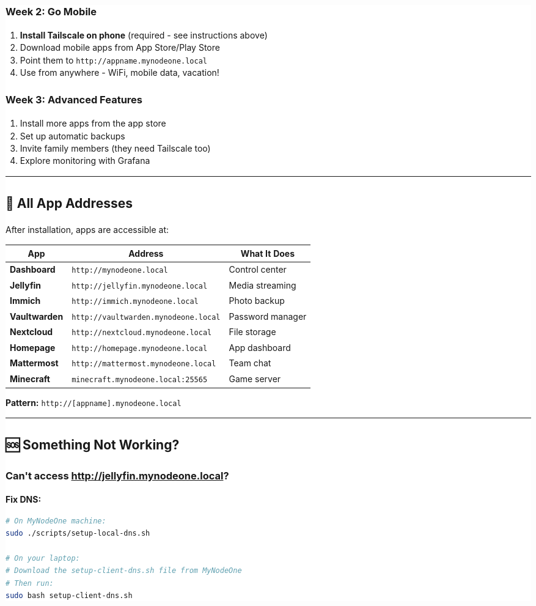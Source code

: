 ### Week 2: Go Mobile
1. **Install Tailscale on phone** (required - see instructions above)
2. Download mobile apps from App Store/Play Store
3. Point them to `http://appname.mynodeone.local`
4. Use from anywhere - WiFi, mobile data, vacation!

### Week 3: Advanced Features
1. Install more apps from the app store
2. Set up automatic backups
3. Invite family members (they need Tailscale too)
4. Explore monitoring with Grafana

---

## 🔗 All App Addresses

After installation, apps are accessible at:

| App | Address | What It Does |
|-----|---------|--------------|
| **Dashboard** | `http://mynodeone.local` | Control center |
| **Jellyfin** | `http://jellyfin.mynodeone.local` | Media streaming |
| **Immich** | `http://immich.mynodeone.local` | Photo backup |
| **Vaultwarden** | `http://vaultwarden.mynodeone.local` | Password manager |
| **Nextcloud** | `http://nextcloud.mynodeone.local` | File storage |
| **Homepage** | `http://homepage.mynodeone.local` | App dashboard |
| **Mattermost** | `http://mattermost.mynodeone.local` | Team chat |
| **Minecraft** | `minecraft.mynodeone.local:25565` | Game server |

**Pattern:** `http://[appname].mynodeone.local`

---

## 🆘 Something Not Working?

### Can't access http://jellyfin.mynodeone.local?

**Fix DNS:**
```bash
# On MyNodeOne machine:
sudo ./scripts/setup-local-dns.sh

# On your laptop:
# Download the setup-client-dns.sh file from MyNodeOne
# Then run:
sudo bash setup-client-dns.sh
```
